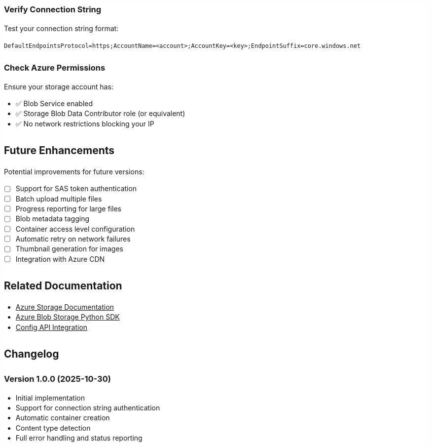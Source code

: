 ### Verify Connection String

Test your connection string format:

```
DefaultEndpointsProtocol=https;AccountName=<account>;AccountKey=<key>;EndpointSuffix=core.windows.net
```

### Check Azure Permissions

Ensure your storage account has:

-   ✅ Blob Service enabled
-   ✅ Storage Blob Data Contributor role (or equivalent)
-   ✅ No network restrictions blocking your IP

## Future Enhancements

Potential improvements for future versions:

-   [ ] Support for SAS token authentication
-   [ ] Batch upload multiple files
-   [ ] Progress reporting for large files
-   [ ] Blob metadata tagging
-   [ ] Container access level configuration
-   [ ] Automatic retry on network failures
-   [ ] Thumbnail generation for images
-   [ ] Integration with Azure CDN

## Related Documentation

-   [Azure Storage Documentation](https://docs.microsoft.com/en-us/azure/storage/)
-   [Azure Blob Storage Python SDK](https://docs.microsoft.com/en-us/python/api/azure-storage-blob/)
-   [Config API Integration](../../infrastructure/SETTINGS_INTEGRATION.md)

## Changelog

### Version 1.0.0 (2025-10-30)

-   Initial implementation
-   Support for connection string authentication
-   Automatic container creation
-   Content type detection
-   Full error handling and status reporting
